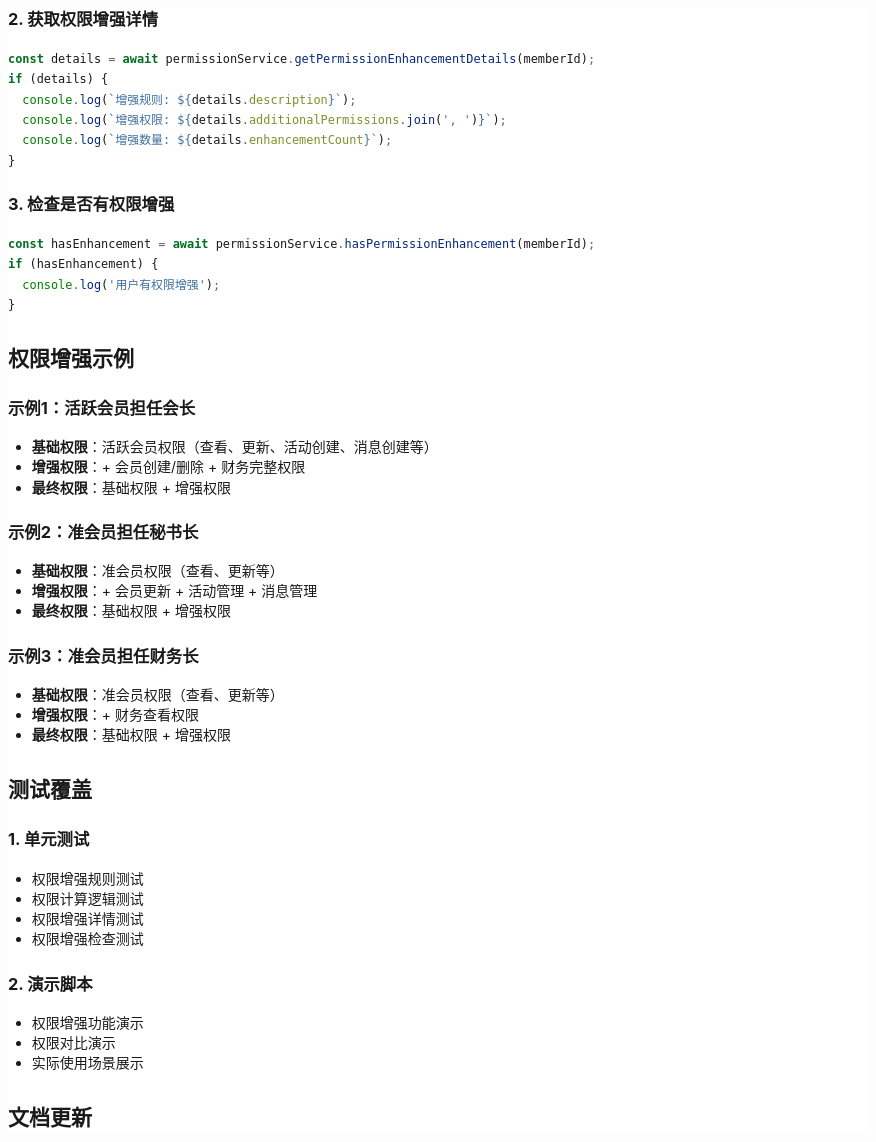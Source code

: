 ### 2. 获取权限增强详情
```typescript
const details = await permissionService.getPermissionEnhancementDetails(memberId);
if (details) {
  console.log(`增强规则: ${details.description}`);
  console.log(`增强权限: ${details.additionalPermissions.join(', ')}`);
  console.log(`增强数量: ${details.enhancementCount}`);
}
```

### 3. 检查是否有权限增强
```typescript
const hasEnhancement = await permissionService.hasPermissionEnhancement(memberId);
if (hasEnhancement) {
  console.log('用户有权限增强');
}
```

## 权限增强示例

### 示例1：活跃会员担任会长
- **基础权限**：活跃会员权限（查看、更新、活动创建、消息创建等）
- **增强权限**：+ 会员创建/删除 + 财务完整权限
- **最终权限**：基础权限 + 增强权限

### 示例2：准会员担任秘书长
- **基础权限**：准会员权限（查看、更新等）
- **增强权限**：+ 会员更新 + 活动管理 + 消息管理
- **最终权限**：基础权限 + 增强权限

### 示例3：准会员担任财务长
- **基础权限**：准会员权限（查看、更新等）
- **增强权限**：+ 财务查看权限
- **最终权限**：基础权限 + 增强权限

## 测试覆盖

### 1. 单元测试
- 权限增强规则测试
- 权限计算逻辑测试
- 权限增强详情测试
- 权限增强检查测试

### 2. 演示脚本
- 权限增强功能演示
- 权限对比演示
- 实际使用场景展示

## 文档更新
